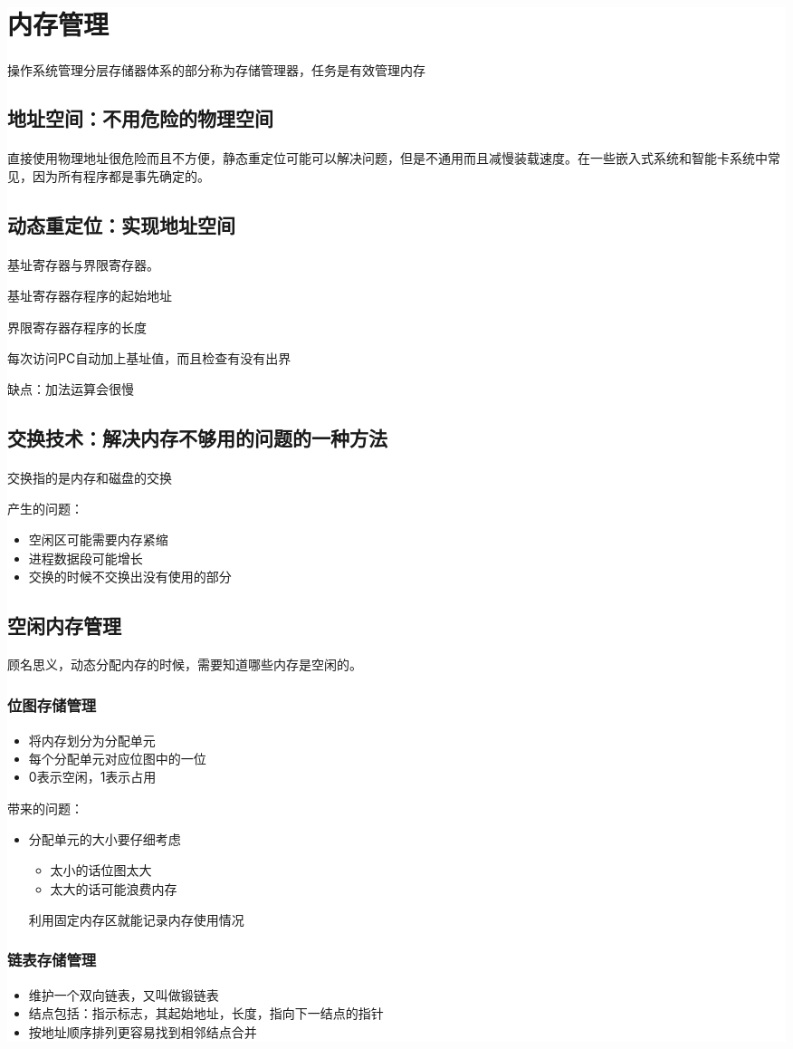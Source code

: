 # 内存管理

操作系统管理分层存储器体系的部分称为存储管理器，任务是有效管理内存

## 地址空间：不用危险的物理空间

直接使用物理地址很危险而且不方便，静态重定位可能可以解决问题，但是不通用而且减慢装载速度。在一些嵌入式系统和智能卡系统中常见，因为所有程序都是事先确定的。

## 动态重定位：实现地址空间

基址寄存器与界限寄存器。

基址寄存器存程序的起始地址

界限寄存器存程序的长度

每次访问PC自动加上基址值，而且检查有没有出界

缺点：加法运算会很慢

## 交换技术：解决内存不够用的问题的一种方法



交换指的是内存和磁盘的交换

产生的问题：

- 空闲区可能需要内存紧缩
- 进程数据段可能增长
- 交换的时候不交换出没有使用的部分

## 空闲内存管理

顾名思义，动态分配内存的时候，需要知道哪些内存是空闲的。

### 位图存储管理

- 将内存划分为分配单元
- 每个分配单元对应位图中的一位
- 0表示空闲，1表示占用

带来的问题：

- 分配单元的大小要仔细考虑

  - 太小的话位图太大
  - 太大的话可能浪费内存

  利用固定内存区就能记录内存使用情况

### 链表存储管理

- 维护一个双向链表，又叫做锻链表
- 结点包括：指示标志，其起始地址，长度，指向下一结点的指针
- 按地址顺序排列更容易找到相邻结点合并
